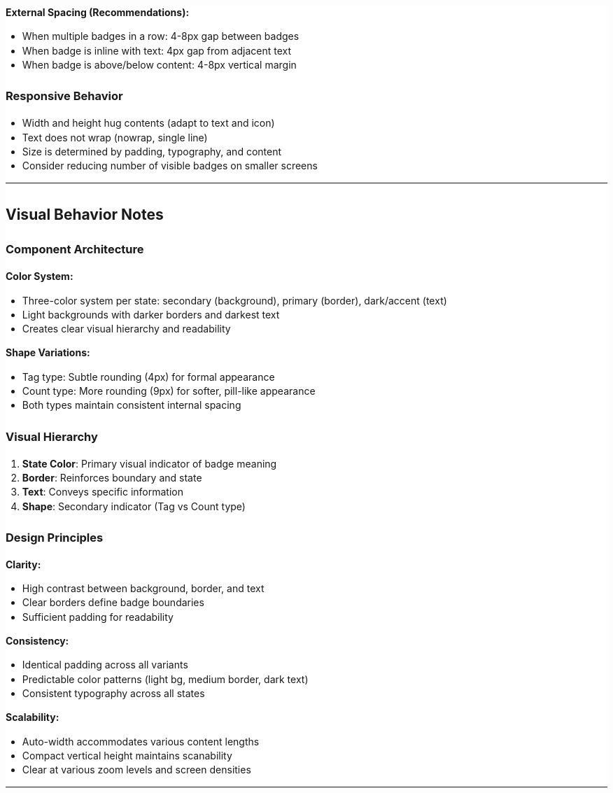 **External Spacing (Recommendations):**
- When multiple badges in a row: 4-8px gap between badges
- When badge is inline with text: 4px gap from adjacent text
- When badge is above/below content: 4-8px vertical margin

### Responsive Behavior

- Width and height hug contents (adapt to text and icon)
- Text does not wrap (nowrap, single line)
- Size is determined by padding, typography, and content
- Consider reducing number of visible badges on smaller screens

---

## Visual Behavior Notes

### Component Architecture

**Color System:**
- Three-color system per state: secondary (background), primary (border), dark/accent (text)
- Light backgrounds with darker borders and darkest text
- Creates clear visual hierarchy and readability

**Shape Variations:**
- Tag type: Subtle rounding (4px) for formal appearance
- Count type: More rounding (9px) for softer, pill-like appearance
- Both types maintain consistent internal spacing

### Visual Hierarchy

1. **State Color**: Primary visual indicator of badge meaning
2. **Border**: Reinforces boundary and state
3. **Text**: Conveys specific information
4. **Shape**: Secondary indicator (Tag vs Count type)

### Design Principles

**Clarity:**
- High contrast between background, border, and text
- Clear borders define badge boundaries
- Sufficient padding for readability

**Consistency:**
- Identical padding across all variants
- Predictable color patterns (light bg, medium border, dark text)
- Consistent typography across all states

**Scalability:**
- Auto-width accommodates various content lengths
- Compact vertical height maintains scanability
- Clear at various zoom levels and screen densities

---
